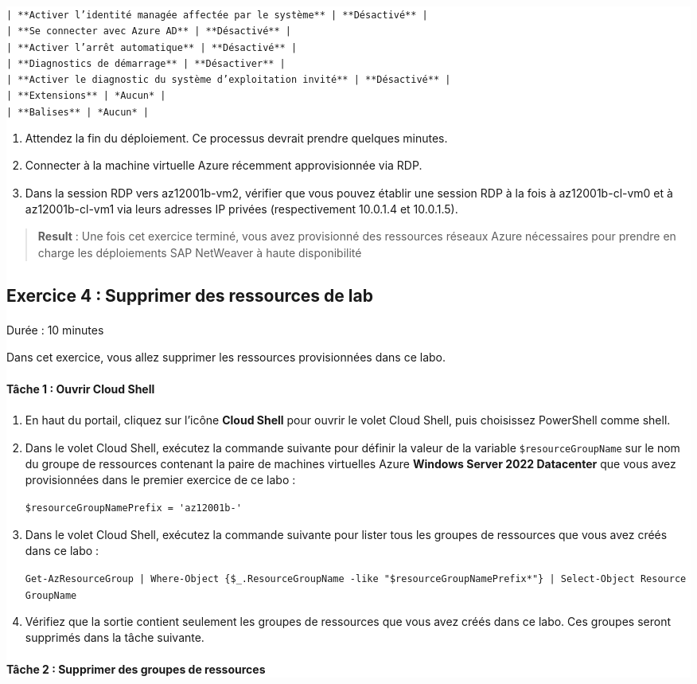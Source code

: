     | **Activer l’identité managée affectée par le système** | **Désactivé** |
    | **Se connecter avec Azure AD** | **Désactivé** |
    | **Activer l’arrêt automatique** | **Désactivé** |
    | **Diagnostics de démarrage** | **Désactiver** |
    | **Activer le diagnostic du système d’exploitation invité** | **Désactivé** |
    | **Extensions** | *Aucun* |
    | **Balises** | *Aucun* |

1. Attendez la fin du déploiement. Ce processus devrait prendre quelques minutes.

1. Connecter à la machine virtuelle Azure récemment approvisionnée via RDP. 

1. Dans la session RDP vers az12001b-vm2, vérifier que vous pouvez établir une session RDP à la fois à az12001b-cl-vm0 et à az12001b-cl-vm1 via leurs adresses IP privées (respectivement 10.0.1.4 et 10.0.1.5). 

> **Result** : Une fois cet exercice terminé, vous avez provisionné des ressources réseaux Azure nécessaires pour prendre en charge les déploiements SAP NetWeaver à haute disponibilité

## Exercice 4 : Supprimer des ressources de lab

Durée : 10 minutes

Dans cet exercice, vous allez supprimer les ressources provisionnées dans ce labo.

#### Tâche 1 : Ouvrir Cloud Shell

1. En haut du portail, cliquez sur l’icône **Cloud Shell** pour ouvrir le volet Cloud Shell, puis choisissez PowerShell comme shell.

1. Dans le volet Cloud Shell, exécutez la commande suivante pour définir la valeur de la variable `$resourceGroupName` sur le nom du groupe de ressources contenant la paire de machines virtuelles Azure **Windows Server 2022 Datacenter** que vous avez provisionnées dans le premier exercice de ce labo :

    ```
    $resourceGroupNamePrefix = 'az12001b-'
    ```

1. Dans le volet Cloud Shell, exécutez la commande suivante pour lister tous les groupes de ressources que vous avez créés dans ce labo :

    ```
    Get-AzResourceGroup | Where-Object {$_.ResourceGroupName -like "$resourceGroupNamePrefix*"} | Select-Object ResourceGroupName
    ```

1. Vérifiez que la sortie contient seulement les groupes de ressources que vous avez créés dans ce labo. Ces groupes seront supprimés dans la tâche suivante.

#### Tâche 2 : Supprimer des groupes de ressources
